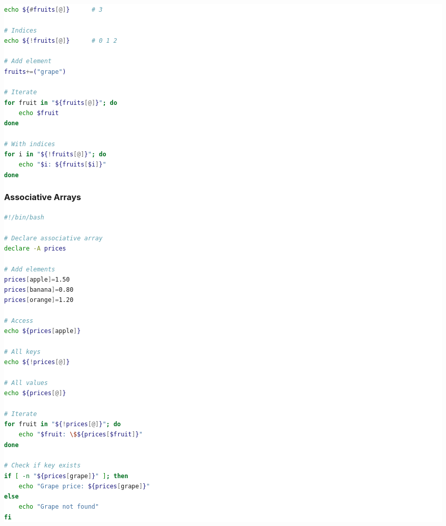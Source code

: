 ```bash
echo ${#fruits[@]}      # 3

# Indices
echo ${!fruits[@]}      # 0 1 2

# Add element
fruits+=("grape")

# Iterate
for fruit in "${fruits[@]}"; do
    echo $fruit
done

# With indices
for i in "${!fruits[@]}"; do
    echo "$i: ${fruits[$i]}"
done
```

### Associative Arrays
```bash
#!/bin/bash

# Declare associative array
declare -A prices

# Add elements
prices[apple]=1.50
prices[banana]=0.80
prices[orange]=1.20

# Access
echo ${prices[apple]}

# All keys
echo ${!prices[@]}

# All values
echo ${prices[@]}

# Iterate
for fruit in "${!prices[@]}"; do
    echo "$fruit: \$${prices[$fruit]}"
done

# Check if key exists
if [ -n "${prices[grape]}" ]; then
    echo "Grape price: ${prices[grape]}"
else
    echo "Grape not found"
fi
```
